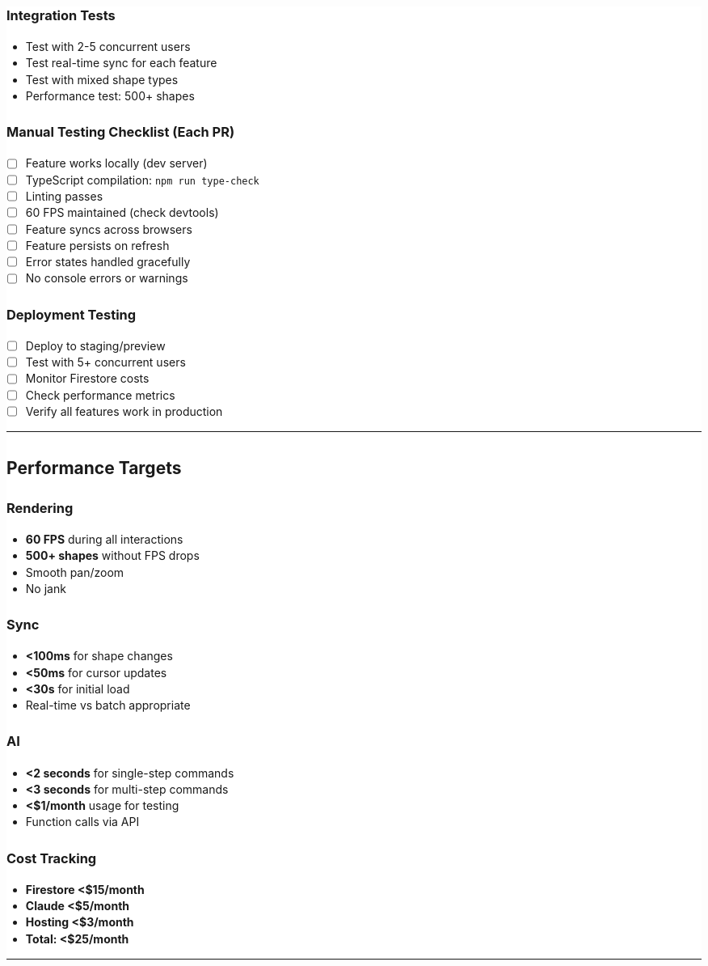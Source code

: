 ### Integration Tests
- Test with 2-5 concurrent users
- Test real-time sync for each feature
- Test with mixed shape types
- Performance test: 500+ shapes

### Manual Testing Checklist (Each PR)
- [ ] Feature works locally (dev server)
- [ ] TypeScript compilation: `npm run type-check`
- [ ] Linting passes
- [ ] 60 FPS maintained (check devtools)
- [ ] Feature syncs across browsers
- [ ] Feature persists on refresh
- [ ] Error states handled gracefully
- [ ] No console errors or warnings

### Deployment Testing
- [ ] Deploy to staging/preview
- [ ] Test with 5+ concurrent users
- [ ] Monitor Firestore costs
- [ ] Check performance metrics
- [ ] Verify all features work in production

---

## Performance Targets

### Rendering
- **60 FPS** during all interactions
- **500+ shapes** without FPS drops
- Smooth pan/zoom
- No jank

### Sync
- **<100ms** for shape changes
- **<50ms** for cursor updates
- **<30s** for initial load
- Real-time vs batch appropriate

### AI
- **<2 seconds** for single-step commands
- **<3 seconds** for multi-step commands
- **<$1/month** usage for testing
- Function calls via API

### Cost Tracking
- **Firestore <$15/month**
- **Claude <$5/month**
- **Hosting <$3/month**
- **Total: <$25/month**

---